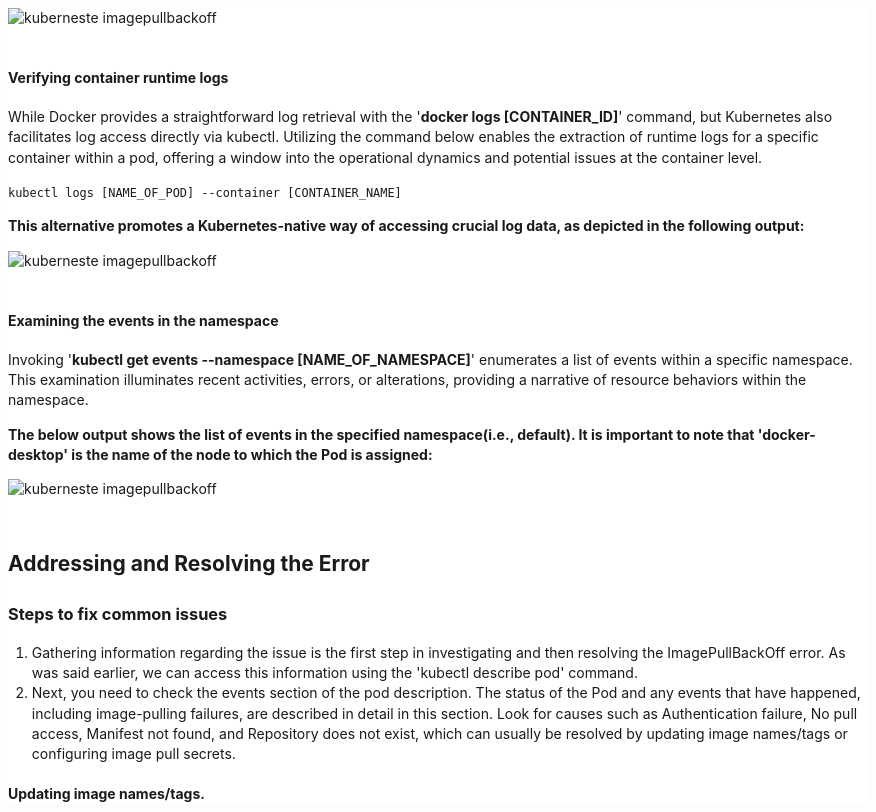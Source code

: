  <div className="centered-image">
   <img  src="https://refine.ams3.cdn.digitaloceanspaces.com/blog/2023-11-04-kubecti-image-pull/8.png"  alt="kuberneste imagepullbackoff" />
</div>

<br/>

#### Verifying container runtime logs

While Docker provides a straightforward log retrieval with the '**docker logs [CONTAINER_ID]**' command, but Kubernetes also facilitates log access directly via kubectl.
Utilizing the command below enables the extraction of runtime logs for a specific container within a pod, offering a window into the operational dynamics and potential issues at the container level.

`kubectl logs [NAME_OF_POD] --container [CONTAINER_NAME]`

**This alternative promotes a Kubernetes-native way of accessing crucial log data, as depicted in the following output:**

 <div className="centered-image">
   <img  src="https://refine.ams3.cdn.digitaloceanspaces.com/blog/2023-11-04-kubecti-image-pull/9.png"  alt="kuberneste imagepullbackoff" />
</div>

<br/>

#### Examining the events in the namespace

Invoking '**kubectl get events --namespace [NAME_OF_NAMESPACE]**' enumerates a list of events within a specific namespace. This examination illuminates recent activities, errors, or alterations, providing a narrative of resource behaviors within the namespace.

**The below output shows the list of events in the specified namespace(i.e., default). It is important to note that 'docker-desktop' is the name of the node to which the Pod is assigned:**

 <div className="centered-image">
   <img  src="https://refine.ams3.cdn.digitaloceanspaces.com/blog/2023-11-04-kubecti-image-pull/10.png"  alt="kuberneste imagepullbackoff" />
</div>

<br/>

## Addressing and Resolving the Error

### Steps to fix common issues

1. Gathering information regarding the issue is the first step in investigating and then resolving the ImagePullBackOff error. As was said earlier, we can access this information using the 'kubectl describe pod' command.
1. Next, you need to check the events section of the pod description. The status of the Pod and any events that have happened, including image-pulling failures, are described in detail in this section. Look for causes such as Authentication failure, No pull access, Manifest not found, and Repository does not exist, which can usually be resolved by updating image names/tags or configuring image pull secrets.

#### Updating image names/tags.
